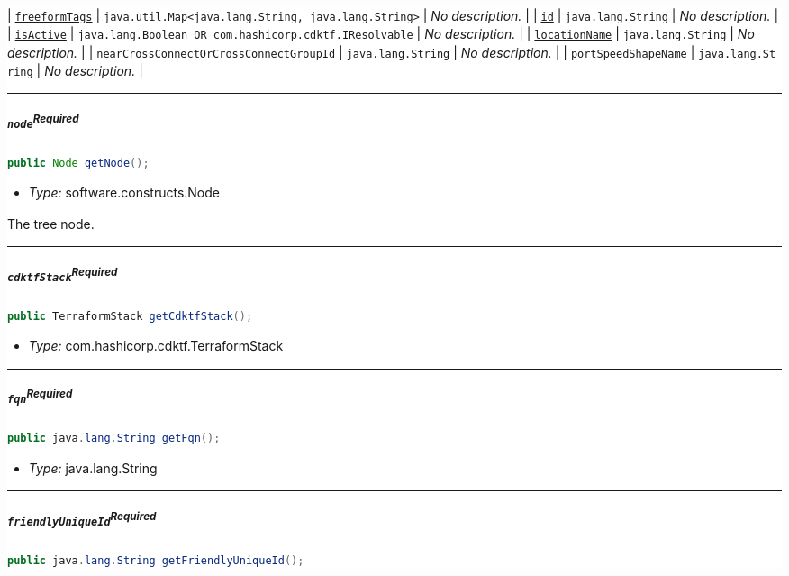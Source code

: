 | <code><a href="#rhizo-co-terraform-provider-oci.coreCrossConnect.CoreCrossConnect.property.freeformTags">freeformTags</a></code> | <code>java.util.Map<java.lang.String, java.lang.String></code> | *No description.* |
| <code><a href="#rhizo-co-terraform-provider-oci.coreCrossConnect.CoreCrossConnect.property.id">id</a></code> | <code>java.lang.String</code> | *No description.* |
| <code><a href="#rhizo-co-terraform-provider-oci.coreCrossConnect.CoreCrossConnect.property.isActive">isActive</a></code> | <code>java.lang.Boolean OR com.hashicorp.cdktf.IResolvable</code> | *No description.* |
| <code><a href="#rhizo-co-terraform-provider-oci.coreCrossConnect.CoreCrossConnect.property.locationName">locationName</a></code> | <code>java.lang.String</code> | *No description.* |
| <code><a href="#rhizo-co-terraform-provider-oci.coreCrossConnect.CoreCrossConnect.property.nearCrossConnectOrCrossConnectGroupId">nearCrossConnectOrCrossConnectGroupId</a></code> | <code>java.lang.String</code> | *No description.* |
| <code><a href="#rhizo-co-terraform-provider-oci.coreCrossConnect.CoreCrossConnect.property.portSpeedShapeName">portSpeedShapeName</a></code> | <code>java.lang.String</code> | *No description.* |

---

##### `node`<sup>Required</sup> <a name="node" id="rhizo-co-terraform-provider-oci.coreCrossConnect.CoreCrossConnect.property.node"></a>

```java
public Node getNode();
```

- *Type:* software.constructs.Node

The tree node.

---

##### `cdktfStack`<sup>Required</sup> <a name="cdktfStack" id="rhizo-co-terraform-provider-oci.coreCrossConnect.CoreCrossConnect.property.cdktfStack"></a>

```java
public TerraformStack getCdktfStack();
```

- *Type:* com.hashicorp.cdktf.TerraformStack

---

##### `fqn`<sup>Required</sup> <a name="fqn" id="rhizo-co-terraform-provider-oci.coreCrossConnect.CoreCrossConnect.property.fqn"></a>

```java
public java.lang.String getFqn();
```

- *Type:* java.lang.String

---

##### `friendlyUniqueId`<sup>Required</sup> <a name="friendlyUniqueId" id="rhizo-co-terraform-provider-oci.coreCrossConnect.CoreCrossConnect.property.friendlyUniqueId"></a>

```java
public java.lang.String getFriendlyUniqueId();
```
